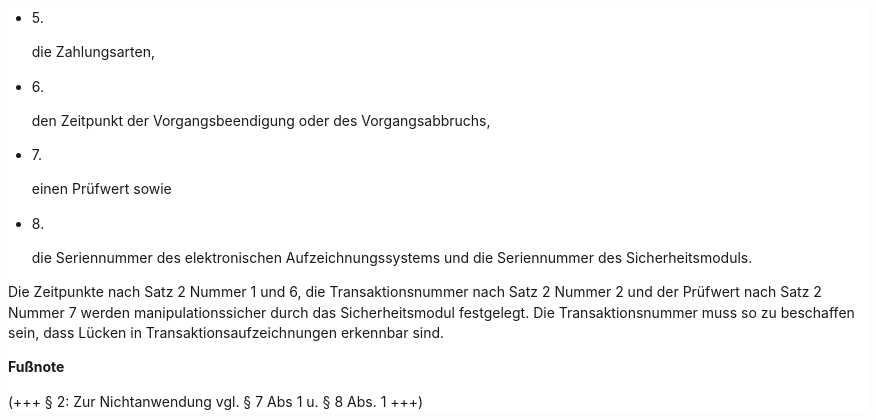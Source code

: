   - 5\.
    
    <div>
    
    die Zahlungsarten,
    
    </div>

  - 6\.
    
    <div>
    
    den Zeitpunkt der Vorgangsbeendigung oder des Vorgangsabbruchs,
    
    </div>

  - 7\.
    
    <div>
    
    einen Prüfwert sowie
    
    </div>

  - 8\.
    
    <div>
    
    die Seriennummer des elektronischen Aufzeichnungssystems und die
    Seriennummer des Sicherheitsmoduls.
    
    </div>

Die Zeitpunkte nach Satz 2 Nummer 1 und 6, die Transaktionsnummer nach
Satz 2 Nummer 2 und der Prüfwert nach Satz 2 Nummer 7 werden
manipulationssicher durch das Sicherheitsmodul festgelegt. Die
Transaktionsnummer muss so zu beschaffen sein, dass Lücken in
Transaktionsaufzeichnungen erkennbar sind.

</div>

</div>

</div>

</div>

<div>

  
**Fußnote**

<div class="jnhtml">

<div>

<div class="jurAbsatz">

(+++ § 2: Zur Nichtanwendung vgl. § 7 Abs 1 u. § 8 Abs. 1 +++)

</div>

</div>

</div>
